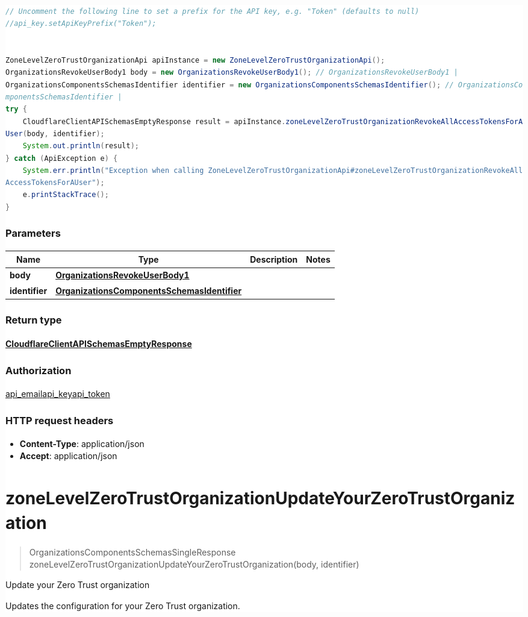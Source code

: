 ```java
// Uncomment the following line to set a prefix for the API key, e.g. "Token" (defaults to null)
//api_key.setApiKeyPrefix("Token");


ZoneLevelZeroTrustOrganizationApi apiInstance = new ZoneLevelZeroTrustOrganizationApi();
OrganizationsRevokeUserBody1 body = new OrganizationsRevokeUserBody1(); // OrganizationsRevokeUserBody1 | 
OrganizationsComponentsSchemasIdentifier identifier = new OrganizationsComponentsSchemasIdentifier(); // OrganizationsComponentsSchemasIdentifier | 
try {
    CloudflareClientAPISchemasEmptyResponse result = apiInstance.zoneLevelZeroTrustOrganizationRevokeAllAccessTokensForAUser(body, identifier);
    System.out.println(result);
} catch (ApiException e) {
    System.err.println("Exception when calling ZoneLevelZeroTrustOrganizationApi#zoneLevelZeroTrustOrganizationRevokeAllAccessTokensForAUser");
    e.printStackTrace();
}
```

### Parameters

Name | Type | Description  | Notes
------------- | ------------- | ------------- | -------------
 **body** | [**OrganizationsRevokeUserBody1**](OrganizationsRevokeUserBody1.md)|  |
 **identifier** | [**OrganizationsComponentsSchemasIdentifier**](.md)|  |

### Return type

[**CloudflareClientAPISchemasEmptyResponse**](CloudflareClientAPISchemasEmptyResponse.md)

### Authorization

[api_email](../README.md#api_email)[api_key](../README.md#api_key)[api_token](../README.md#api_token)

### HTTP request headers

 - **Content-Type**: application/json
 - **Accept**: application/json

<a name="zoneLevelZeroTrustOrganizationUpdateYourZeroTrustOrganization"></a>
# **zoneLevelZeroTrustOrganizationUpdateYourZeroTrustOrganization**
> OrganizationsComponentsSchemasSingleResponse zoneLevelZeroTrustOrganizationUpdateYourZeroTrustOrganization(body, identifier)

Update your Zero Trust organization

Updates the configuration for your Zero Trust organization.
